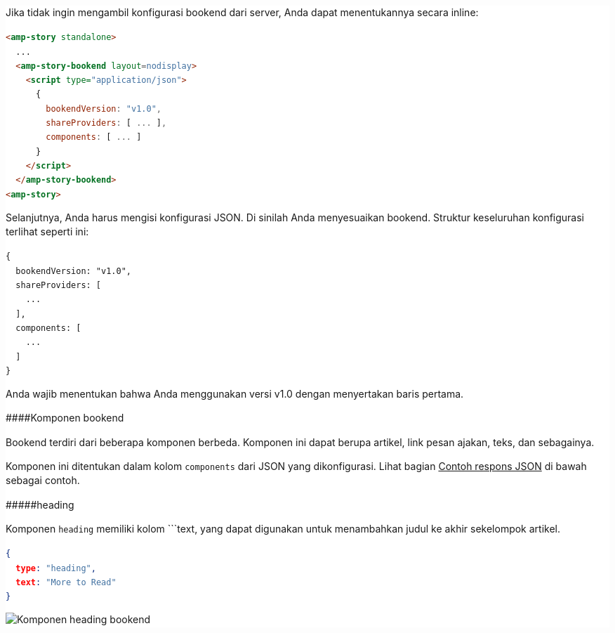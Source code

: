 Jika tidak ingin mengambil konfigurasi bookend dari server, Anda dapat menentukannya secara inline:

```html
<amp-story standalone>
  ...
  <amp-story-bookend layout=nodisplay>
    <script type="application/json">
      {
        bookendVersion: "v1.0",
        shareProviders: [ ... ],
        components: [ ... ]
      }
    </script>
  </amp-story-bookend>
<amp-story>
```

Selanjutnya, Anda harus mengisi konfigurasi JSON. Di sinilah Anda menyesuaikan bookend. Struktur keseluruhan konfigurasi terlihat seperti ini:

```text
{
  bookendVersion: "v1.0",
  shareProviders: [
    ...
  ],
  components: [
    ...
  ]
}
```

Anda wajib menentukan bahwa Anda menggunakan versi v1.0 dengan menyertakan baris pertama.

####Komponen bookend

Bookend terdiri dari beberapa komponen berbeda. Komponen ini dapat berupa artikel, link pesan ajakan, teks, dan sebagainya.

Komponen ini ditentukan dalam kolom `components` dari JSON yang dikonfigurasi. Lihat bagian [Contoh respons JSON](#example-json-response) di bawah sebagai contoh.

#####heading

Komponen <code>heading</code> memiliki kolom ```text</code>, yang dapat digunakan untuk menambahkan judul ke akhir sekelompok artikel.

```json
{
  type: "heading",
  text: "More to Read"
}
```

<amp-img alt="Komponen heading bookend" src="https://github.com/ampproject/amphtml/raw/master/extensions/amp-story/img/amp-story-bookend-component-heading.png" width="386" height="123" layout="fixed">
  <noscript>
    <img alt="Komponen heading bookend" src="img/amp-story-bookend-component-heading.png">
  </noscript>
</amp-img>
